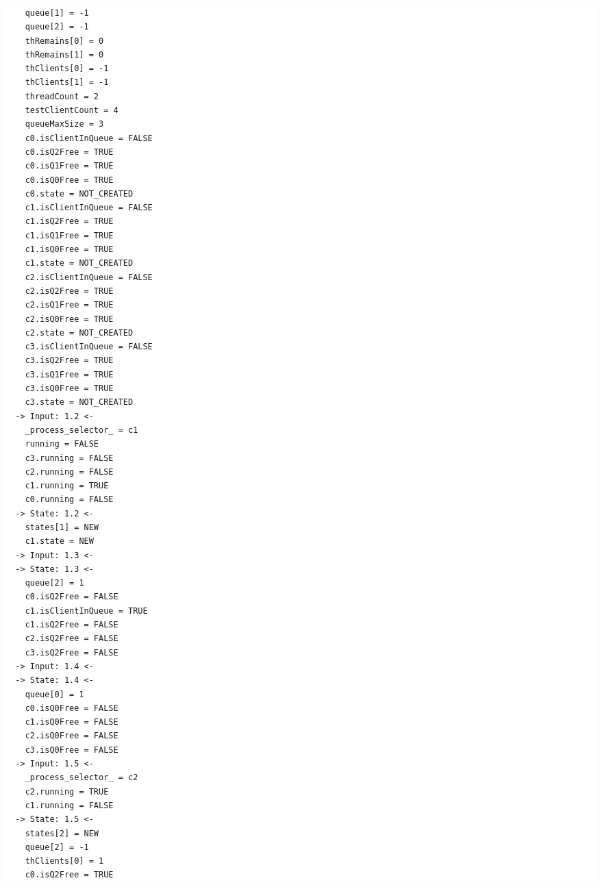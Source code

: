```
    queue[1] = -1
    queue[2] = -1
    thRemains[0] = 0
    thRemains[1] = 0
    thClients[0] = -1
    thClients[1] = -1
    threadCount = 2
    testClientCount = 4
    queueMaxSize = 3
    c0.isClientInQueue = FALSE
    c0.isQ2Free = TRUE
    c0.isQ1Free = TRUE
    c0.isQ0Free = TRUE
    c0.state = NOT_CREATED
    c1.isClientInQueue = FALSE
    c1.isQ2Free = TRUE
    c1.isQ1Free = TRUE
    c1.isQ0Free = TRUE
    c1.state = NOT_CREATED
    c2.isClientInQueue = FALSE
    c2.isQ2Free = TRUE
    c2.isQ1Free = TRUE
    c2.isQ0Free = TRUE
    c2.state = NOT_CREATED
    c3.isClientInQueue = FALSE
    c3.isQ2Free = TRUE
    c3.isQ1Free = TRUE
    c3.isQ0Free = TRUE
    c3.state = NOT_CREATED
  -> Input: 1.2 <-
    _process_selector_ = c1
    running = FALSE
    c3.running = FALSE
    c2.running = FALSE
    c1.running = TRUE
    c0.running = FALSE
  -> State: 1.2 <-
    states[1] = NEW
    c1.state = NEW
  -> Input: 1.3 <-
  -> State: 1.3 <-
    queue[2] = 1
    c0.isQ2Free = FALSE
    c1.isClientInQueue = TRUE
    c1.isQ2Free = FALSE
    c2.isQ2Free = FALSE
    c3.isQ2Free = FALSE
  -> Input: 1.4 <-
  -> State: 1.4 <-
    queue[0] = 1
    c0.isQ0Free = FALSE
    c1.isQ0Free = FALSE
    c2.isQ0Free = FALSE
    c3.isQ0Free = FALSE
  -> Input: 1.5 <-
    _process_selector_ = c2
    c2.running = TRUE
    c1.running = FALSE
  -> State: 1.5 <-
    states[2] = NEW
    queue[2] = -1
    thClients[0] = 1
    c0.isQ2Free = TRUE
```